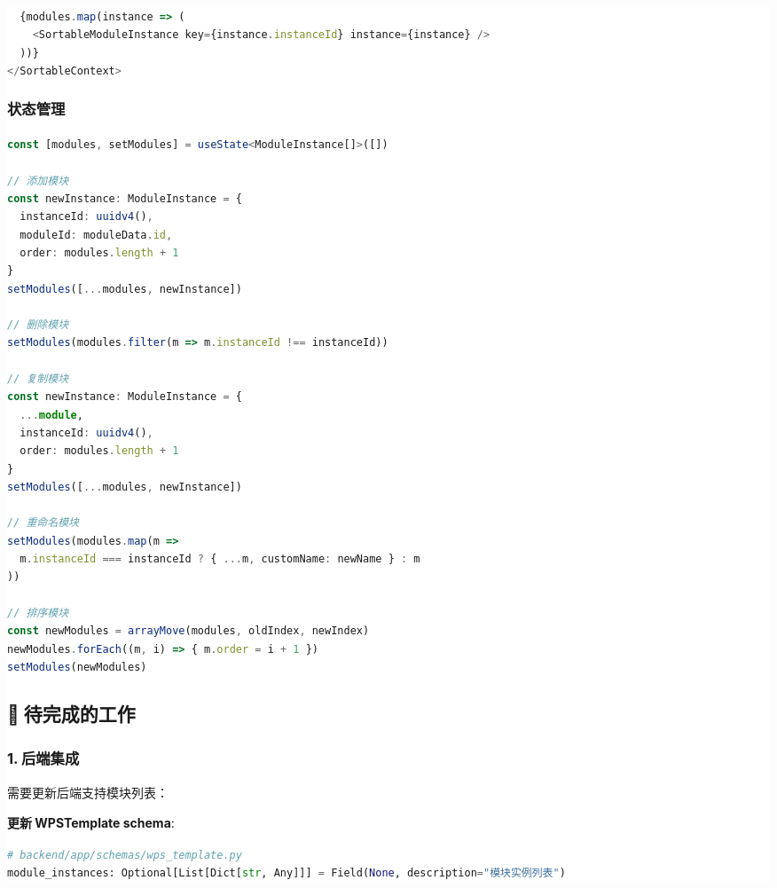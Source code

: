 ```typescript
  {modules.map(instance => (
    <SortableModuleInstance key={instance.instanceId} instance={instance} />
  ))}
</SortableContext>
```

### 状态管理

```typescript
const [modules, setModules] = useState<ModuleInstance[]>([])

// 添加模块
const newInstance: ModuleInstance = {
  instanceId: uuidv4(),
  moduleId: moduleData.id,
  order: modules.length + 1
}
setModules([...modules, newInstance])

// 删除模块
setModules(modules.filter(m => m.instanceId !== instanceId))

// 复制模块
const newInstance: ModuleInstance = {
  ...module,
  instanceId: uuidv4(),
  order: modules.length + 1
}
setModules([...modules, newInstance])

// 重命名模块
setModules(modules.map(m =>
  m.instanceId === instanceId ? { ...m, customName: newName } : m
))

// 排序模块
const newModules = arrayMove(modules, oldIndex, newIndex)
newModules.forEach((m, i) => { m.order = i + 1 })
setModules(newModules)
```

## 🚧 待完成的工作

### 1. 后端集成

需要更新后端支持模块列表：

**更新 WPSTemplate schema**:
```python
# backend/app/schemas/wps_template.py
module_instances: Optional[List[Dict[str, Any]]] = Field(None, description="模块实例列表")
```
